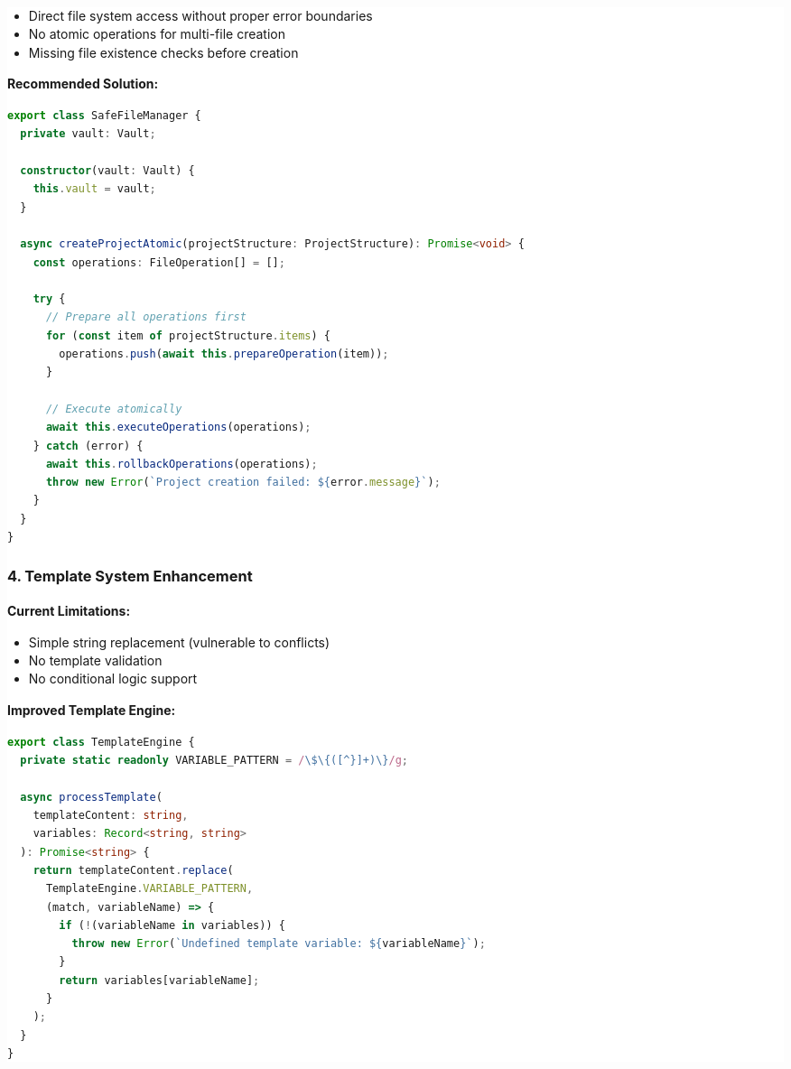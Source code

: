 * Direct file system access without proper error boundaries
* No atomic operations for multi-file creation
* Missing file existence checks before creation

**Recommended Solution:**

``` typescript
export class SafeFileManager {
  private vault: Vault;
  
  constructor(vault: Vault) {
    this.vault = vault;
  }

  async createProjectAtomic(projectStructure: ProjectStructure): Promise<void> {
    const operations: FileOperation[] = [];
    
    try {
      // Prepare all operations first
      for (const item of projectStructure.items) {
        operations.push(await this.prepareOperation(item));
      }
      
      // Execute atomically
      await this.executeOperations(operations);
    } catch (error) {
      await this.rollbackOperations(operations);
      throw new Error(`Project creation failed: ${error.message}`);
    }
  }
}
```

### 4. Template System Enhancement
**Current Limitations:**

* Simple string replacement (vulnerable to conflicts)
* No template validation
* No conditional logic support

**Improved Template Engine:**

``` typescript
export class TemplateEngine {
  private static readonly VARIABLE_PATTERN = /\$\{([^}]+)\}/g;
  
  async processTemplate(
    templateContent: string, 
    variables: Record<string, string>
  ): Promise<string> {
    return templateContent.replace(
      TemplateEngine.VARIABLE_PATTERN,
      (match, variableName) => {
        if (!(variableName in variables)) {
          throw new Error(`Undefined template variable: ${variableName}`);
        }
        return variables[variableName];
      }
    );
  }
}
```
